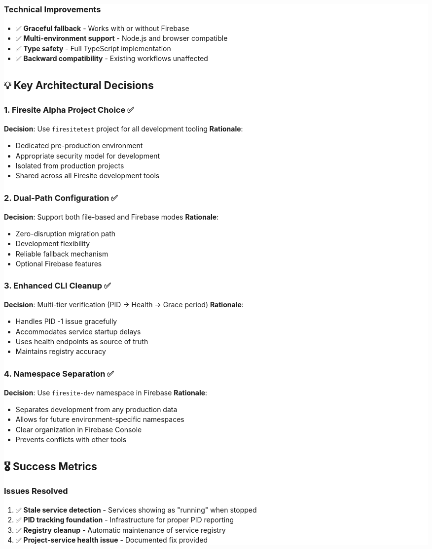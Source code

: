 ### Technical Improvements
- ✅ **Graceful fallback** - Works with or without Firebase
- ✅ **Multi-environment support** - Node.js and browser compatible
- ✅ **Type safety** - Full TypeScript implementation
- ✅ **Backward compatibility** - Existing workflows unaffected

## 💡 Key Architectural Decisions

### 1. Firesite Alpha Project Choice ✅
**Decision**: Use `firesitetest` project for all development tooling
**Rationale**: 
- Dedicated pre-production environment
- Appropriate security model for development
- Isolated from production projects
- Shared across all Firesite development tools

### 2. Dual-Path Configuration ✅
**Decision**: Support both file-based and Firebase modes
**Rationale**:
- Zero-disruption migration path
- Development flexibility
- Reliable fallback mechanism
- Optional Firebase features

### 3. Enhanced CLI Cleanup ✅
**Decision**: Multi-tier verification (PID → Health → Grace period)
**Rationale**:
- Handles PID -1 issue gracefully
- Accommodates service startup delays
- Uses health endpoints as source of truth
- Maintains registry accuracy

### 4. Namespace Separation ✅
**Decision**: Use `firesite-dev` namespace in Firebase
**Rationale**:
- Separates development from any production data
- Allows for future environment-specific namespaces
- Clear organization in Firebase Console
- Prevents conflicts with other tools

## 🎖️ Success Metrics

### Issues Resolved
1. ✅ **Stale service detection** - Services showing as "running" when stopped
2. ✅ **PID tracking foundation** - Infrastructure for proper PID reporting
3. ✅ **Registry cleanup** - Automatic maintenance of service registry
4. ✅ **Project-service health issue** - Documented fix provided
